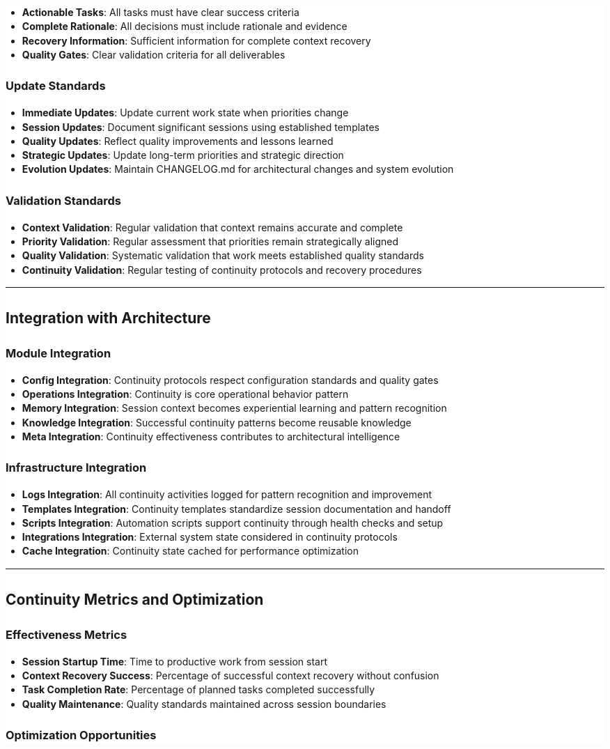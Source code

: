 - **Actionable Tasks**: All tasks must have clear success criteria
- **Complete Rationale**: All decisions must include rationale and evidence
- **Recovery Information**: Sufficient information for complete context recovery
- **Quality Gates**: Clear validation criteria for all deliverables

### Update Standards

- **Immediate Updates**: Update current work state when priorities change
- **Session Updates**: Document significant sessions using established templates
- **Quality Updates**: Reflect quality improvements and lessons learned
- **Strategic Updates**: Update long-term priorities and strategic direction
- **Evolution Updates**: Maintain CHANGELOG.md for architectural changes and system evolution

### Validation Standards

- **Context Validation**: Regular validation that context remains accurate and complete
- **Priority Validation**: Regular assessment that priorities remain strategically aligned
- **Quality Validation**: Systematic validation that work meets established quality standards
- **Continuity Validation**: Regular testing of continuity protocols and recovery procedures

---

## Integration with Architecture

### Module Integration

- **Config Integration**: Continuity protocols respect configuration standards and quality gates
- **Operations Integration**: Continuity is core operational behavior pattern
- **Memory Integration**: Session context becomes experiential learning and pattern recognition
- **Knowledge Integration**: Successful continuity patterns become reusable knowledge
- **Meta Integration**: Continuity effectiveness contributes to architectural intelligence

### Infrastructure Integration

- **Logs Integration**: All continuity activities logged for pattern recognition and improvement
- **Templates Integration**: Continuity templates standardize session documentation and handoff
- **Scripts Integration**: Automation scripts support continuity through health checks and setup
- **Integrations Integration**: External system state considered in continuity protocols
- **Cache Integration**: Continuity state cached for performance optimization

---

## Continuity Metrics and Optimization

### Effectiveness Metrics

- **Session Startup Time**: Time to productive work from session start
- **Context Recovery Success**: Percentage of successful context recovery without confusion
- **Task Completion Rate**: Percentage of planned tasks completed successfully
- **Quality Maintenance**: Quality standards maintained across session boundaries

### Optimization Opportunities
